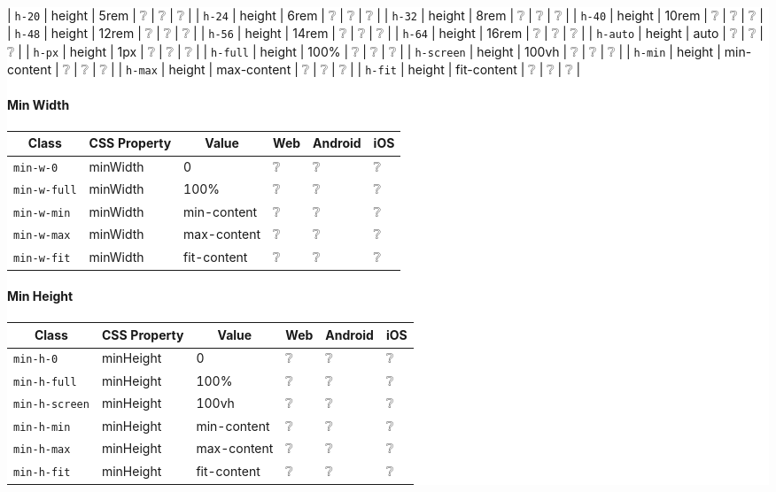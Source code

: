 | `h-20` | height | 5rem | ❔ | ❔ | ❔ |
| `h-24` | height | 6rem | ❔ | ❔ | ❔ |
| `h-32` | height | 8rem | ❔ | ❔ | ❔ |
| `h-40` | height | 10rem | ❔ | ❔ | ❔ |
| `h-48` | height | 12rem | ❔ | ❔ | ❔ |
| `h-56` | height | 14rem | ❔ | ❔ | ❔ |
| `h-64` | height | 16rem | ❔ | ❔ | ❔ |
| `h-auto` | height | auto | ❔ | ❔ | ❔ |
| `h-px` | height | 1px | ❔ | ❔ | ❔ |
| `h-full` | height | 100% | ❔ | ❔ | ❔ |
| `h-screen` | height | 100vh | ❔ | ❔ | ❔ |
| `h-min` | height | min-content | ❔ | ❔ | ❔ |
| `h-max` | height | max-content | ❔ | ❔ | ❔ |
| `h-fit` | height | fit-content | ❔ | ❔ | ❔ |

#### Min Width

| Class | CSS Property | Value | Web | Android | iOS |
|------|----------|-----|-----|-----|-----|
| `min-w-0` | minWidth | 0 | ❔ | ❔ | ❔ |
| `min-w-full` | minWidth | 100% | ❔ | ❔ | ❔ |
| `min-w-min` | minWidth | min-content | ❔ | ❔ | ❔ |
| `min-w-max` | minWidth | max-content | ❔ | ❔ | ❔ |
| `min-w-fit` | minWidth | fit-content | ❔ | ❔ | ❔ |

#### Min Height

| Class | CSS Property | Value | Web | Android | iOS |
|------|----------|-----|-----|-----|-----|
| `min-h-0` | minHeight | 0 | ❔ | ❔ | ❔ |
| `min-h-full` | minHeight | 100% | ❔ | ❔ | ❔ |
| `min-h-screen` | minHeight | 100vh | ❔ | ❔ | ❔ |
| `min-h-min` | minHeight | min-content | ❔ | ❔ | ❔ |
| `min-h-max` | minHeight | max-content | ❔ | ❔ | ❔ |
| `min-h-fit` | minHeight | fit-content | ❔ | ❔ | ❔ |
